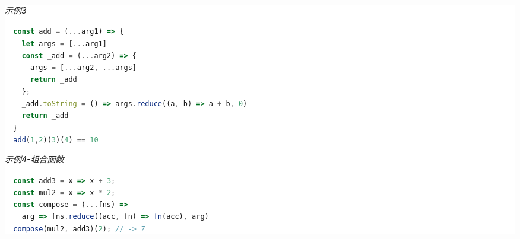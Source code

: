*示例3*
```js
  const add = (...arg1) => {
    let args = [...arg1]
    const _add = (...arg2) => {
      args = [...arg2, ...args]
      return _add
    };
    _add.toString = () => args.reduce((a, b) => a + b, 0)
    return _add
  }
  add(1,2)(3)(4) == 10
```

*示例4-组合函数*
```js
  const add3 = x => x + 3;
  const mul2 = x => x * 2;
  const compose = (...fns) =>
    arg => fns.reduce((acc, fn) => fn(acc), arg)
  compose(mul2, add3)(2); // -> 7
```